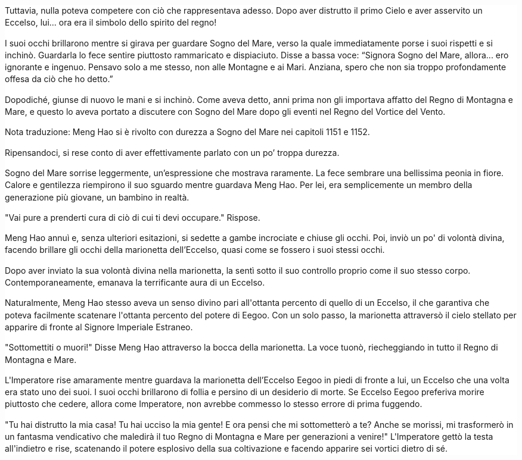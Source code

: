 
Tuttavia, nulla poteva competere con ciò che rappresentava adesso. Dopo aver distrutto il primo Cielo e aver asservito un Eccelso, lui... ora era il simbolo dello spirito del regno!


I suoi occhi brillarono mentre si girava per guardare Sogno del Mare, verso la quale immediatamente porse i suoi rispetti e si inchinò. Guardarla lo fece sentire piuttosto rammaricato e dispiaciuto.
Disse a bassa voce: “Signora Sogno del Mare, allora... ero ignorante e ingenuo. Pensavo solo a me stesso, non alle Montagne e ai Mari. Anziana, spero che non sia troppo profondamente offesa da ciò che ho detto.”


Dopodiché, giunse di nuovo le mani e si inchinò. Come aveva detto, anni prima non gli importava affatto del Regno di Montagna e Mare, e questo lo aveva portato a discutere con Sogno del Mare dopo gli eventi nel Regno del Vortice del Vento.


Nota traduzione: Meng Hao si è rivolto con durezza a Sogno del Mare nei capitoli 1151 e 1152.


Ripensandoci, si rese conto di aver effettivamente parlato con un po’ troppa durezza.


Sogno del Mare sorrise leggermente, un’espressione che mostrava raramente. La fece sembrare una bellissima peonia in fiore. Calore e gentilezza riempirono il suo sguardo mentre guardava Meng Hao.
Per lei, era semplicemente un membro della generazione più giovane, un bambino in realtà.


"Vai pure a prenderti cura di ciò di cui ti devi occupare." Rispose.


Meng Hao annuì e, senza ulteriori esitazioni, si sedette a gambe incrociate e chiuse gli occhi. Poi, inviò un po' di volontà divina, facendo brillare gli occhi della marionetta dell’Eccelso, quasi come se fossero i suoi stessi occhi.


Dopo aver inviato la sua volontà divina nella marionetta, la sentì sotto il suo controllo proprio come il suo stesso corpo. Contemporaneamente, emanava la terrificante aura di un Eccelso.


Naturalmente, Meng Hao stesso aveva un senso divino pari all'ottanta percento di quello di un Eccelso, il che garantiva che poteva facilmente scatenare l'ottanta percento del potere di Eegoo. Con un solo passo, la marionetta attraversò il cielo stellato per apparire di fronte al Signore Imperiale Estraneo.


"Sottomettiti o muori!" Disse Meng Hao attraverso la bocca della marionetta. La voce tuonò, riecheggiando in tutto il Regno di Montagna e Mare.


L'Imperatore rise amaramente mentre guardava la marionetta dell’Eccelso Eegoo in piedi di fronte a lui, un Eccelso che una volta era stato uno dei suoi. I suoi occhi brillarono di follia e persino di un desiderio di morte. Se Eccelso Eegoo preferiva morire piuttosto che cedere, allora come Imperatore, non avrebbe commesso lo stesso errore di prima fuggendo.


"Tu hai distrutto la mia casa! Tu hai ucciso la mia gente! E ora pensi che mi sottometterò a te? Anche se morissi, mi trasformerò in un fantasma vendicativo che maledirà il tuo Regno di Montagna e Mare per generazioni a venire!"
L'Imperatore gettò la testa all'indietro e rise, scatenando il potere esplosivo della sua coltivazione e facendo apparire sei vortici dietro di sé.


